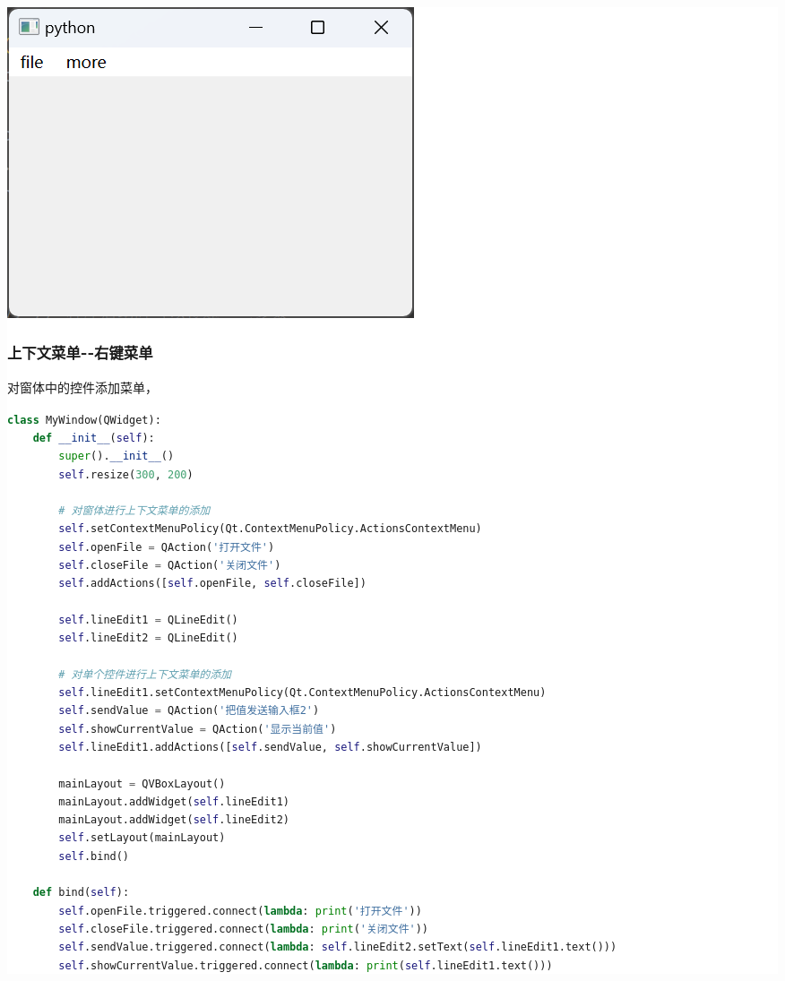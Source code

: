 ![image-20231206145708695](./img/image-20231206145708695.png)

###  上下文菜单--右键菜单

对窗体中的控件添加菜单，

```python
class MyWindow(QWidget):
    def __init__(self):
        super().__init__()
        self.resize(300, 200)

        # 对窗体进行上下文菜单的添加
        self.setContextMenuPolicy(Qt.ContextMenuPolicy.ActionsContextMenu)
        self.openFile = QAction('打开文件')
        self.closeFile = QAction('关闭文件')
        self.addActions([self.openFile, self.closeFile])

        self.lineEdit1 = QLineEdit()
        self.lineEdit2 = QLineEdit()

        # 对单个控件进行上下文菜单的添加
        self.lineEdit1.setContextMenuPolicy(Qt.ContextMenuPolicy.ActionsContextMenu)
        self.sendValue = QAction('把值发送输入框2')
        self.showCurrentValue = QAction('显示当前值')
        self.lineEdit1.addActions([self.sendValue, self.showCurrentValue])

        mainLayout = QVBoxLayout()
        mainLayout.addWidget(self.lineEdit1)
        mainLayout.addWidget(self.lineEdit2)
        self.setLayout(mainLayout)
        self.bind()

    def bind(self):
        self.openFile.triggered.connect(lambda: print('打开文件'))
        self.closeFile.triggered.connect(lambda: print('关闭文件'))
        self.sendValue.triggered.connect(lambda: self.lineEdit2.setText(self.lineEdit1.text()))
        self.showCurrentValue.triggered.connect(lambda: print(self.lineEdit1.text()))
```
